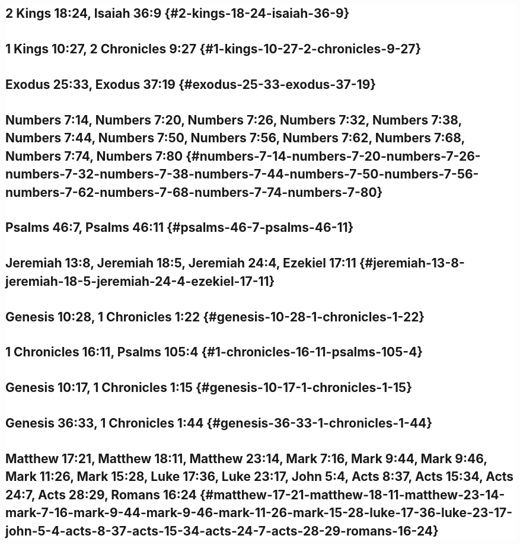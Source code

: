 
## 2 Kings 18:24, Isaiah 36:9 {#2-kings-18-24-isaiah-36-9}


## 1 Kings 10:27, 2 Chronicles 9:27 {#1-kings-10-27-2-chronicles-9-27}


## Exodus 25:33, Exodus 37:19 {#exodus-25-33-exodus-37-19}


## Numbers 7:14, Numbers 7:20, Numbers 7:26, Numbers 7:32, Numbers 7:38, Numbers 7:44, Numbers 7:50, Numbers 7:56, Numbers 7:62, Numbers 7:68, Numbers 7:74, Numbers 7:80 {#numbers-7-14-numbers-7-20-numbers-7-26-numbers-7-32-numbers-7-38-numbers-7-44-numbers-7-50-numbers-7-56-numbers-7-62-numbers-7-68-numbers-7-74-numbers-7-80}


## Psalms 46:7, Psalms 46:11 {#psalms-46-7-psalms-46-11}


## Jeremiah 13:8, Jeremiah 18:5, Jeremiah 24:4, Ezekiel 17:11 {#jeremiah-13-8-jeremiah-18-5-jeremiah-24-4-ezekiel-17-11}


## Genesis 10:28, 1 Chronicles 1:22 {#genesis-10-28-1-chronicles-1-22}


## 1 Chronicles 16:11, Psalms 105:4 {#1-chronicles-16-11-psalms-105-4}


## Genesis 10:17, 1 Chronicles 1:15 {#genesis-10-17-1-chronicles-1-15}


## Genesis 36:33, 1 Chronicles 1:44 {#genesis-36-33-1-chronicles-1-44}


## Matthew 17:21, Matthew 18:11, Matthew 23:14, Mark 7:16, Mark 9:44, Mark 9:46, Mark 11:26, Mark 15:28, Luke 17:36, Luke 23:17, John 5:4, Acts 8:37, Acts 15:34, Acts 24:7, Acts 28:29, Romans 16:24 {#matthew-17-21-matthew-18-11-matthew-23-14-mark-7-16-mark-9-44-mark-9-46-mark-11-26-mark-15-28-luke-17-36-luke-23-17-john-5-4-acts-8-37-acts-15-34-acts-24-7-acts-28-29-romans-16-24}
